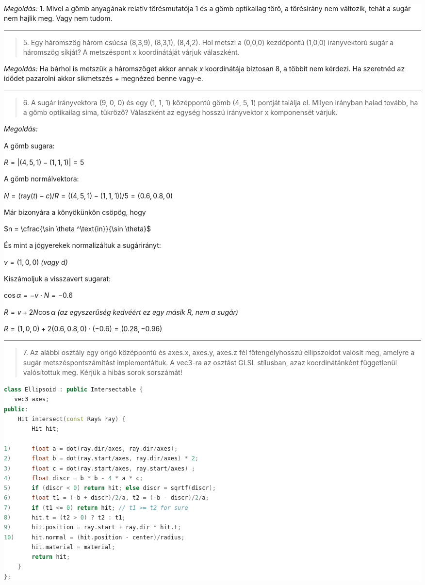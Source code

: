*Megoldás:*
$1$.
Mivel a gömb anyagának relatív törésmutatója 1 és a gömb optikailag törő, a törésirány nem változik, tehát a sugár nem hajlik meg. Vagy nem tudom.

---
> 5\. Egy háromszög három csúcsa (8,3,9), (8,3,1), (8,4,2). Hol metszi a (0,0,0) kezdőpontú (1,0,0) irányvektorú sugár a háromszög síkját? A metszéspont x koordinátáját várjuk válaszként.

*Megoldás:*
Ha bárhol is metszük a háromszöget akkor annak $x$ koordinátája biztosan 8, a többit nem kérdezi.
Ha szeretnéd az idődet pazarolni akkor síkmetszés + megnézed benne vagy-e.

---
> 6\. A sugár irányvektora (9, 0, 0) és egy (1, 1, 1) középpontú gömb (4, 5, 1) pontját találja el. Milyen irányban halad tovább, ha a gömb optikailag sima, tükröző? Válaszként az egység hosszú irányvektor x komponensét várjuk.

*Megoldás:*

A gömb sugara: 

$R = |(4, 5, 1) - (1, 1, 1)| = 5$

A gömb normálvektora:

$N = (\text{ray}(t)-c)/R = ((4, 5, 1) - (1, 1, 1))/5 = (0.6, 0.8, 0)$

Már bizonyára a könyökünkön csöpög, hogy

$n = \cfrac{\sin \theta ^\text{in}}{\sin \theta}$

És mint a jógyerekek normalizáltuk a sugárirányt:

$v = (1, 0, 0)$ *(vagy $d$)*

Kiszámoljuk a visszavert sugarat:

$\cos \alpha = -v \cdot N = -0.6$

$R = v + 2N \cos \alpha$ *(az egyszerűség kedvéért ez egy másik $R$, nem a sugár)*

$R = (1, 0, 0) + 2(0.6, 0.8, 0) \cdot (-0.6) = (0.28, -0.96)$

---
> 7\. Az alábbi osztály egy origó középpontú és axes.x, axes.y, axes.z fél főtengelyhosszú ellipszoidot valósít meg, amelyre a sugár metszéspontszámítást implementáltuk.  A vec3-ra az osztást GLSL stílusban, azaz koordinátánként függetlenül valósítottuk meg. Kérjük a hibás sorok sorszámát!

```cpp
class Ellipsoid : public Intersectable {
   vec3 axes;
public:
    Hit intersect(const Ray& ray) {
        Hit hit;

1)      float a = dot(ray.dir/axes, ray.dir/axes);
2)      float b = dot(ray.start/axes, ray.dir/axes) * 2;
3)      float c = dot(ray.start/axes, ray.start/axes) ;
4)      float discr = b * b - 4 * a * c;
5)      if (discr < 0) return hit; else discr = sqrtf(discr);
6)      float t1 = (-b + discr)/2/a, t2 = (-b - discr)/2/a;
7)      if (t1 <= 0) return hit; // t1 >= t2 for sure
8)      hit.t = (t2 > 0) ? t2 : t1;
9)      hit.position = ray.start + ray.dir * hit.t;
10)     hit.normal = (hit.position - center)/radius;
        hit.material = material;
        return hit;
    }
};
```